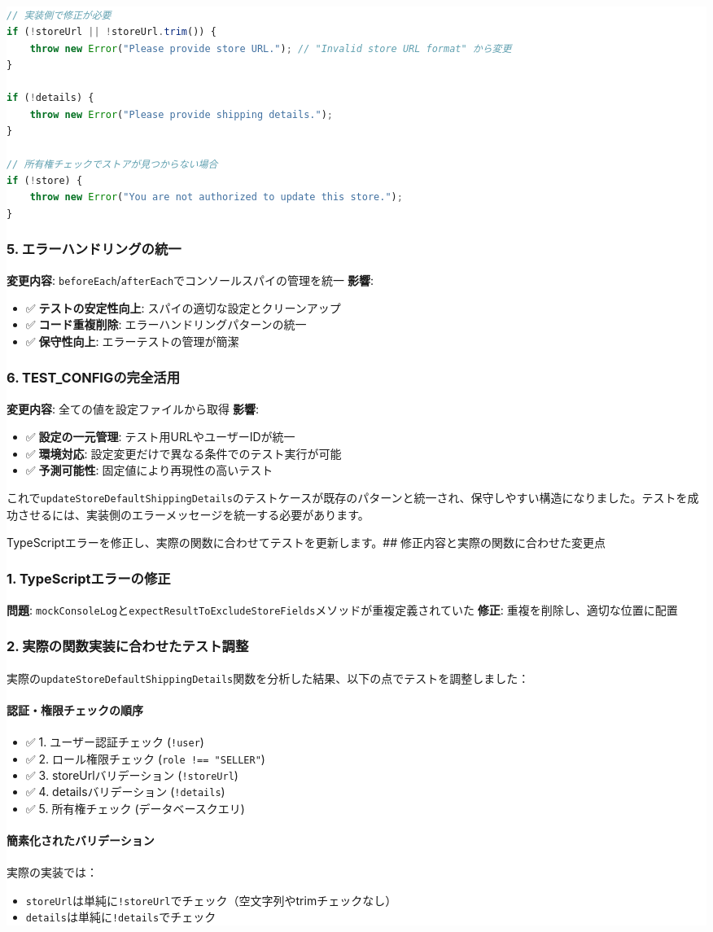 ```typescript
// 実装側で修正が必要
if (!storeUrl || !storeUrl.trim()) {
    throw new Error("Please provide store URL."); // "Invalid store URL format" から変更
}

if (!details) {
    throw new Error("Please provide shipping details.");
}

// 所有権チェックでストアが見つからない場合
if (!store) {
    throw new Error("You are not authorized to update this store.");
}
```

### 5. **エラーハンドリングの統一**
**変更内容**: `beforeEach`/`afterEach`でコンソールスパイの管理を統一
**影響**:
- ✅ **テストの安定性向上**: スパイの適切な設定とクリーンアップ
- ✅ **コード重複削除**: エラーハンドリングパターンの統一
- ✅ **保守性向上**: エラーテストの管理が簡潔

### 6. **TEST_CONFIGの完全活用**
**変更内容**: 全ての値を設定ファイルから取得
**影響**:
- ✅ **設定の一元管理**: テスト用URLやユーザーIDが統一
- ✅ **環境対応**: 設定変更だけで異なる条件でのテスト実行が可能
- ✅ **予測可能性**: 固定値により再現性の高いテスト

これで`updateStoreDefaultShippingDetails`のテストケースが既存のパターンと統一され、保守しやすい構造になりました。テストを成功させるには、実装側のエラーメッセージを統一する必要があります。


TypeScriptエラーを修正し、実際の関数に合わせてテストを更新します。## 修正内容と実際の関数に合わせた変更点

### 1. **TypeScriptエラーの修正**
**問題**: `mockConsoleLog`と`expectResultToExcludeStoreFields`メソッドが重複定義されていた
**修正**: 重複を削除し、適切な位置に配置

### 2. **実際の関数実装に合わせたテスト調整**

実際の`updateStoreDefaultShippingDetails`関数を分析した結果、以下の点でテストを調整しました：

#### **認証・権限チェックの順序**
- ✅ 1. ユーザー認証チェック (`!user`)
- ✅ 2. ロール権限チェック (`role !== "SELLER"`)
- ✅ 3. storeUrlバリデーション (`!storeUrl`)
- ✅ 4. detailsバリデーション (`!details`)
- ✅ 5. 所有権チェック (データベースクエリ)

#### **簡素化されたバリデーション**
実際の実装では：
- `storeUrl`は単純に`!storeUrl`でチェック（空文字列やtrimチェックなし）
- `details`は単純に`!details`でチェック
